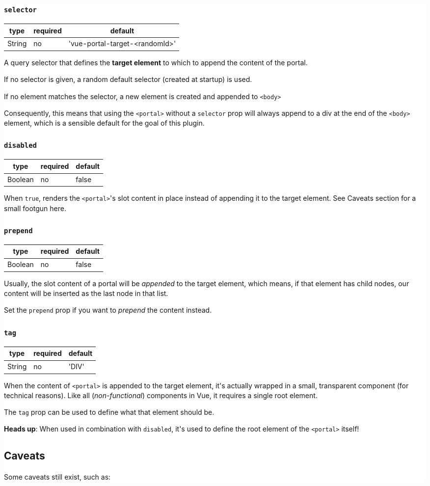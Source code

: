### `selector`

|type|required|default|
|------|------|-------|
|String|no    | 'vue-portal-target-&lt;randomId&gt;' |

A query selector that defines the **target element** to which to append the content of the portal.

If no selector is given, a random default selector (created at startup) is used.

If no element matches the selector, a new element is created and appended to `<body>`

Consequently, this means that using the `<portal>` without a `selector` prop will always append to a div at the end of the `<body>` element, which is a sensible default for the goal of this plugin.

### `disabled`

|type|required|default|
|-----|-------|-------|
|Boolean|no   |false  |

When `true`, renders the `<portal>`'s slot content in place instead of appending it to the target element. See Caveats section for a small footgun here.

### `prepend`

|type|required|default|
|-----|-------|-------|
|Boolean|no   | false |

Usually, the slot content of a portal will be *appended* to the target element, which means, if that element has child nodes, our content will be inserted as the last node in that list.

Set the `prepend` prop if you want to *prepend* the content instead.

### `tag`

|type|required|default|
|------|-------|------|
|String|no     |'DIV' |

When the content of `<portal>` is appended to the target element, it's actually wrapped in a small, transparent component (for technical reasons). Like all (*non-functional*) components in Vue, it requires a single root element.

The `tag` prop can be used to define what that element should be.

**Heads up**: When used in combination with `disabled`, it's used to define the root element of the `<portal>` itself!

## Caveats

Some caveats still exist, such as:
